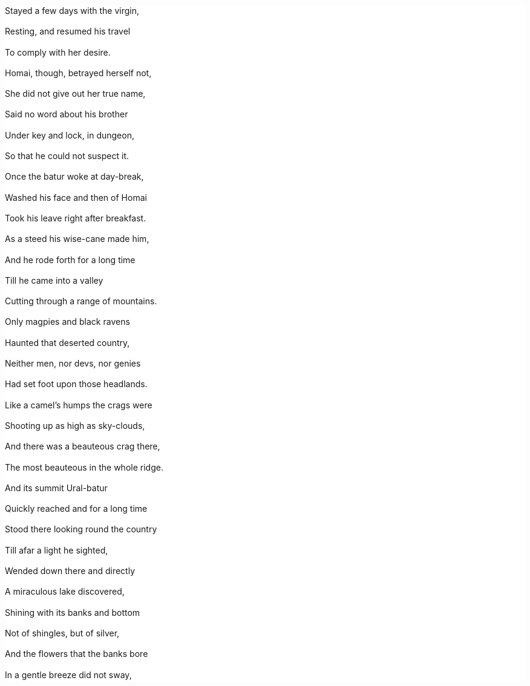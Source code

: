 Stayed a few days with the virgin,

Resting, and resumed his travel

To comply with her desire.

Homai, though, betrayed herself not,

She did not give out her true name,

Said no word about his brother

Under key and lock, in dungeon,

So that he could not suspect it.

Once the batur woke at day-break,

Washed his face and then of Homai

Took his leave right after breakfast.

As a steed his wise-cane made him,

And he rode forth for a long time

Till he came into a valley

Cutting through a range of mountains.

Only magpies and black ravens

Haunted that deserted country,

Neither men, nor devs, nor genies

Had set foot upon those headlands.

Like a camel’s humps the crags were

Shooting up as high as sky-clouds,

And there was a beauteous crag there,

The most beauteous in the whole ridge.

And its summit Ural-batur

Quickly reached and for a long time

Stood there looking round the country

Till afar a light he sighted,

Wended down there and directly

A miraculous lake discovered,

Shining with its banks and bottom

Not of shingles, but of silver,

And the flowers that the banks bore

In a gentle breeze did not sway,

